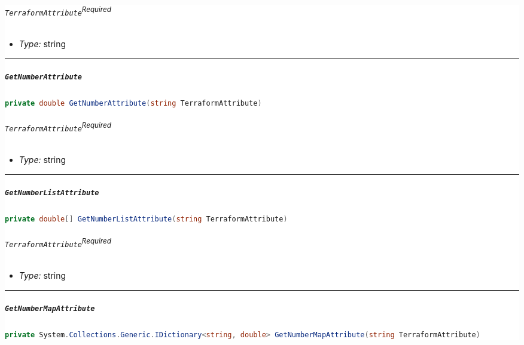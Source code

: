 ###### `TerraformAttribute`<sup>Required</sup> <a name="TerraformAttribute" id="@cdktf/provider-cloudflare.dataCloudflareWorkerVersion.DataCloudflareWorkerVersionAnnotationsOutputReference.getListAttribute.parameter.terraformAttribute"></a>

- *Type:* string

---

##### `GetNumberAttribute` <a name="GetNumberAttribute" id="@cdktf/provider-cloudflare.dataCloudflareWorkerVersion.DataCloudflareWorkerVersionAnnotationsOutputReference.getNumberAttribute"></a>

```csharp
private double GetNumberAttribute(string TerraformAttribute)
```

###### `TerraformAttribute`<sup>Required</sup> <a name="TerraformAttribute" id="@cdktf/provider-cloudflare.dataCloudflareWorkerVersion.DataCloudflareWorkerVersionAnnotationsOutputReference.getNumberAttribute.parameter.terraformAttribute"></a>

- *Type:* string

---

##### `GetNumberListAttribute` <a name="GetNumberListAttribute" id="@cdktf/provider-cloudflare.dataCloudflareWorkerVersion.DataCloudflareWorkerVersionAnnotationsOutputReference.getNumberListAttribute"></a>

```csharp
private double[] GetNumberListAttribute(string TerraformAttribute)
```

###### `TerraformAttribute`<sup>Required</sup> <a name="TerraformAttribute" id="@cdktf/provider-cloudflare.dataCloudflareWorkerVersion.DataCloudflareWorkerVersionAnnotationsOutputReference.getNumberListAttribute.parameter.terraformAttribute"></a>

- *Type:* string

---

##### `GetNumberMapAttribute` <a name="GetNumberMapAttribute" id="@cdktf/provider-cloudflare.dataCloudflareWorkerVersion.DataCloudflareWorkerVersionAnnotationsOutputReference.getNumberMapAttribute"></a>

```csharp
private System.Collections.Generic.IDictionary<string, double> GetNumberMapAttribute(string TerraformAttribute)
```
